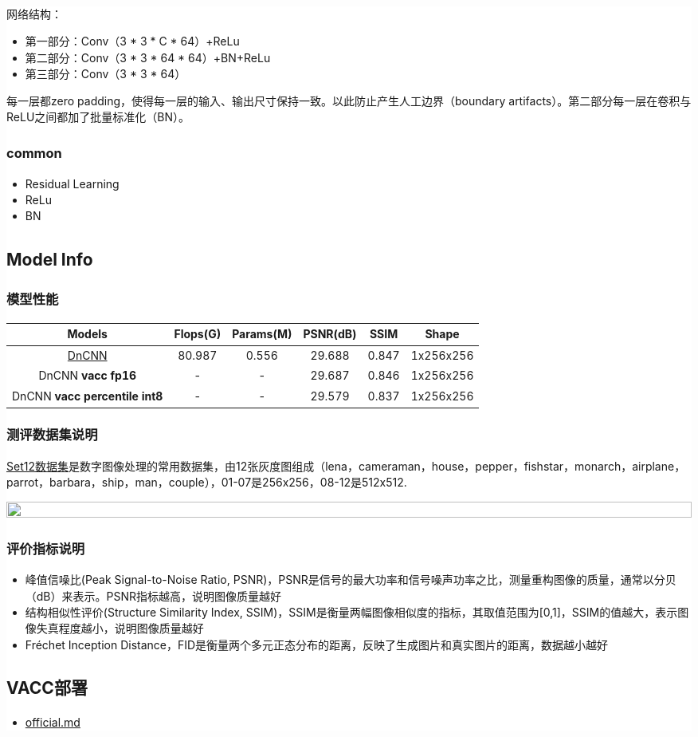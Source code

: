 网络结构：
- 第一部分：Conv（3 * 3 * C * 64）+ReLu
- 第二部分：Conv（3 * 3 * 64 * 64）+BN+ReLu
- 第三部分：Conv（3 * 3 * 64）

每一层都zero padding，使得每一层的输入、输出尺寸保持一致。以此防止产生人工边界（boundary artifacts）。第二部分每一层在卷积与ReLU之间都加了批量标准化（BN）。


### common

- Residual Learning
- ReLu
- BN
  
## Model Info

### 模型性能

| Models  | Flops(G) | Params(M) | PSNR(dB) | SSIM | Shape |
| :---: | :--: | :--: | :---: | :----: | :--------: |
| [DnCNN](https://github.com/cszn/DnCNN/tree/master/TrainingCodes/dncnn_pytorch) |  80.987  |  0.556  |  29.688 | 0.847  |  1x256x256 |
| DnCNN **vacc fp16** |  -  |  -  |  29.687 | 0.846 |  1x256x256  |
| DnCNN **vacc percentile int8** |  -  |  -  |  29.579 | 0.837 |  1x256x256  |



### 测评数据集说明

[Set12数据集](https://github.com/cszn/DnCNN/tree/master/testsets/Set12/)是数字图像处理的常用数据集，由12张灰度图组成（lena，cameraman，house，pepper，fishstar，monarch，airplane，parrot，barbara，ship，man，couple），01-07是256x256，08-12是512x512.

<div  align="center">
<img src="../../images/dataset/Set12.jpg" width="100%" height="100%">
</div>

### 评价指标说明
- 峰值信噪比(Peak Signal-to-Noise Ratio, PSNR)，PSNR是信号的最大功率和信号噪声功率之比，测量重构图像的质量，通常以分贝（dB）来表示。PSNR指标越高，说明图像质量越好
- 结构相似性评价(Structure Similarity Index, SSIM)，SSIM是衡量两幅图像相似度的指标，其取值范围为[0,1]，SSIM的值越大，表示图像失真程度越小，说明图像质量越好
- Fréchet Inception Distance，FID是衡量两个多元正态分布的距离，反映了生成图片和真实图片的距离，数据越小越好


## VACC部署
- [official.md](./source_code/official.md)
